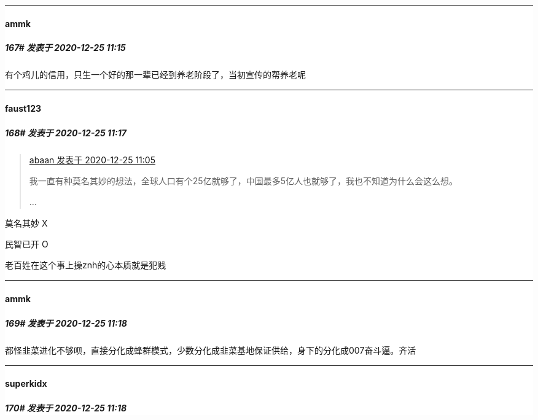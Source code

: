 



*****

####  ammk  
##### 167#       发表于 2020-12-25 11:15




有个鸡儿的信用，只生一个好的那一辈已经到养老阶段了，当初宣传的帮养老呢







*****

####  faust123  
##### 168#       发表于 2020-12-25 11:17



<blockquote><a href="httphttps://bbs.saraba1st.com/2b/forum.php?mod=redirect&amp;goto=findpost&amp;pid=49838530&amp;ptid=1979430" target="_blank">abaan 发表于 2020-12-25 11:05</a>

我一直有种莫名其妙的想法，全球人口有个25亿就够了，中国最多5亿人也就够了，我也不知道为什么会这么想。

 ...</blockquote>
莫名其妙 X

民智已开 O

老百姓在这个事上操znh的心本质就是犯贱







*****

####  ammk  
##### 169#       发表于 2020-12-25 11:18




都怪韭菜进化不够呗，直接分化成蜂群模式，少数分化成韭菜基地保证供给，身下的分化成007奋斗逼。齐活







*****

####  superkidx  
##### 170#       发表于 2020-12-25 11:18



